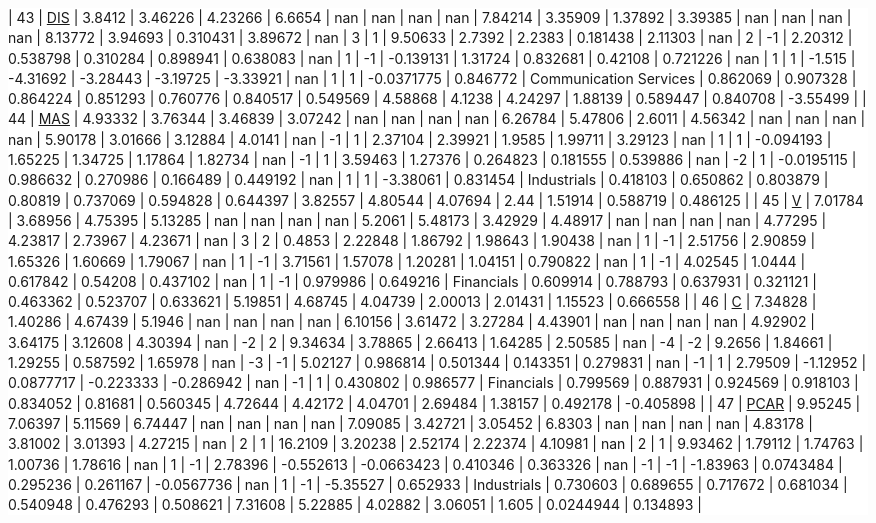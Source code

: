 |  43 | [DIS](https://finance.yahoo.com/quote/DIS/financials)     |   3.8412    |   3.46226    |  4.23266   |  6.6654      |          nan |         nan |         nan |         nan |   7.84214    |   3.35909   |  1.37892    |   3.39385    |          nan |         nan |         nan |         nan |   8.13772   |  3.94693    |  0.310431   |  3.89672    |          nan |           3 |           1 |   9.50633   |   2.7392     |  2.2383     |  0.181438  |   2.11303   |          nan |           2 |          -1 |   2.20312    |   0.538798  |   0.310284  |  0.898941  |  0.638083   |          nan |           1 |          -1 |  -0.139131  |  1.31724   |  0.832681  |  0.42108    |  0.721226   |         nan |          1 |          1 |  -1.515     | -4.31692     | -3.28443    | -3.19725    | -3.33921     |         nan |          1 |          1 | -0.0371775 | 0.846772   | Communication Services | 0.862069  | 0.907328  | 0.864224  | 0.851293  | 0.760776  | 0.840517  | 0.549569  |  4.58868   |  4.1238    |  4.24297   |  1.88139   |  0.589447  |  0.840708   | -3.55499     |
|  44 | [MAS](https://finance.yahoo.com/quote/MAS/financials)     |   4.93332   |   3.76344    |  3.46839   |  3.07242     |          nan |         nan |         nan |         nan |   6.26784    |   5.47806   |  2.6011     |   4.56342    |          nan |         nan |         nan |         nan |   5.90178   |  3.01666    |  3.12884    |  4.0141     |          nan |          -1 |           1 |   2.37104   |   2.39921    |  1.9585     |  1.99711   |   3.29123   |          nan |           1 |           1 |  -0.094193   |   1.65225   |   1.34725   |  1.17864   |  1.82734    |          nan |          -1 |           1 |   3.59463   |  1.27376   |  0.264823  |  0.181555   |  0.539886   |         nan |         -2 |          1 |  -0.0195115 |  0.986632    |  0.270986   |  0.166489   |  0.449192    |         nan |          1 |          1 | -3.38061   | 0.831454   | Industrials            | 0.418103  | 0.650862  | 0.803879  | 0.80819   | 0.737069  | 0.594828  | 0.644397  |  3.82557   |  4.80544   |  4.07694   |  2.44      |  1.51914   |  0.588719   |  0.486125    |
|  45 | [V](https://finance.yahoo.com/quote/V/financials)         |   7.01784   |   3.68956    |  4.75395   |  5.13285     |          nan |         nan |         nan |         nan |   5.2061     |   5.48173   |  3.42929    |   4.48917    |          nan |         nan |         nan |         nan |   4.77295   |  4.23817    |  2.73967    |  4.23671    |          nan |           3 |           2 |   0.4853    |   2.22848    |  1.86792    |  1.98643   |   1.90438   |          nan |           1 |          -1 |   2.51756    |   2.90859   |   1.65326   |  1.60669   |  1.79067    |          nan |           1 |          -1 |   3.71561   |  1.57078   |  1.20281   |  1.04151    |  0.790822   |         nan |          1 |         -1 |   4.02545   |  1.0444      |  0.617842   |  0.54208    |  0.437102    |         nan |          1 |         -1 |  0.979986  | 0.649216   | Financials             | 0.609914  | 0.788793  | 0.637931  | 0.321121  | 0.463362  | 0.523707  | 0.633621  |  5.19851   |  4.68745   |  4.04739   |  2.00013   |  2.01431   |  1.15523    |  0.666558    |
|  46 | [C](https://finance.yahoo.com/quote/C/financials)         |   7.34828   |   1.40286    |  4.67439   |  5.1946      |          nan |         nan |         nan |         nan |   6.10156    |   3.61472   |  3.27284    |   4.43901    |          nan |         nan |         nan |         nan |   4.92902   |  3.64175    |  3.12608    |  4.30394    |          nan |          -2 |           2 |   9.34634   |   3.78865    |  2.66413    |  1.64285   |   2.50585   |          nan |          -4 |          -2 |   9.2656     |   1.84661   |   1.29255   |  0.587592  |  1.65978    |          nan |          -3 |          -1 |   5.02127   |  0.986814  |  0.501344  |  0.143351   |  0.279831   |         nan |         -1 |          1 |   2.79509   | -1.12952     |  0.0877717  | -0.223333   | -0.286942    |         nan |         -1 |          1 |  0.430802  | 0.986577   | Financials             | 0.799569  | 0.887931  | 0.924569  | 0.918103  | 0.834052  | 0.81681   | 0.560345  |  4.72644   |  4.42172   |  4.04701   |  2.69484   |  1.38157   |  0.492178   | -0.405898    |
|  47 | [PCAR](https://finance.yahoo.com/quote/PCAR/financials)   |   9.95245   |   7.06397    |  5.11569   |  6.74447     |          nan |         nan |         nan |         nan |   7.09085    |   3.42721   |  3.05452    |   6.8303     |          nan |         nan |         nan |         nan |   4.83178   |  3.81002    |  3.01393    |  4.27215    |          nan |           2 |           1 |  16.2109    |   3.20238    |  2.52174    |  2.22374   |   4.10981   |          nan |           2 |           1 |   9.93462    |   1.79112   |   1.74763   |  1.00736   |  1.78616    |          nan |           1 |          -1 |   2.78396   | -0.552613  | -0.0663423 |  0.410346   |  0.363326   |         nan |         -1 |         -1 |  -1.83963   |  0.0743484   |  0.295236   |  0.261167   | -0.0567736   |         nan |          1 |         -1 | -5.35527   | 0.652933   | Industrials            | 0.730603  | 0.689655  | 0.717672  | 0.681034  | 0.540948  | 0.476293  | 0.508621  |  7.31608   |  5.22885   |  4.02882   |  3.06051   |  1.605     |  0.0244944  |  0.134893    |
